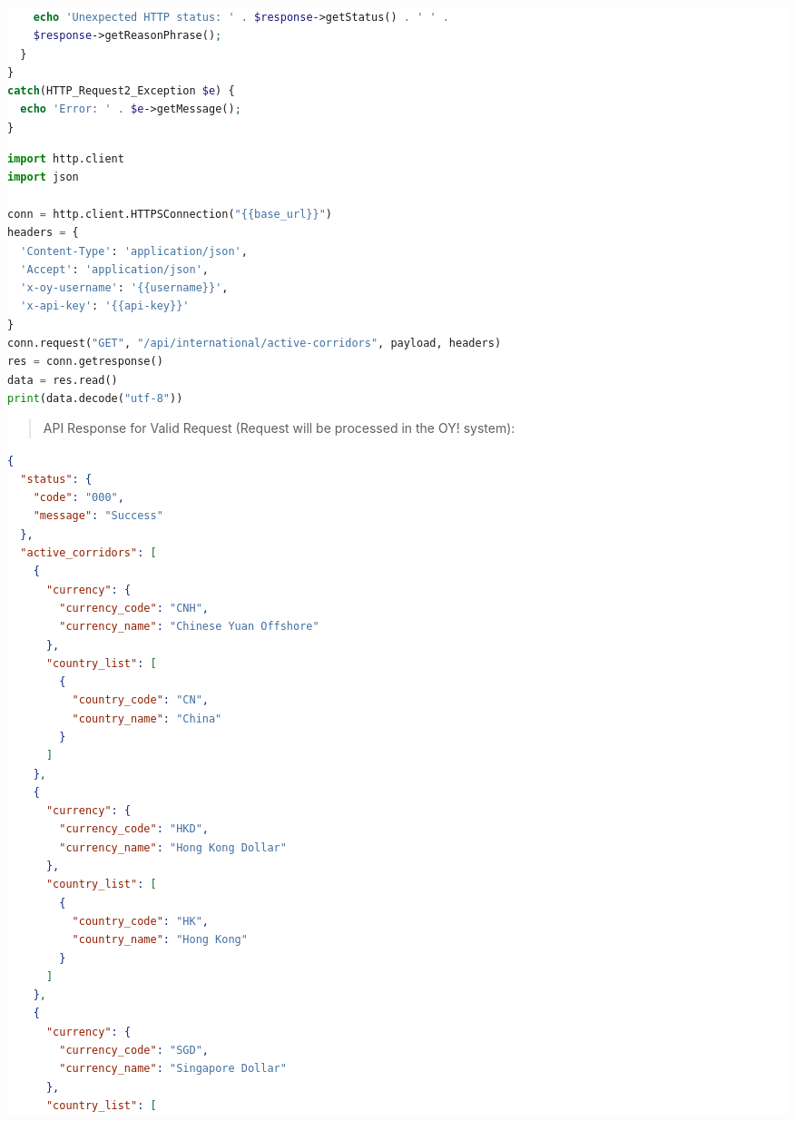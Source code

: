 ```php
    echo 'Unexpected HTTP status: ' . $response->getStatus() . ' ' .
    $response->getReasonPhrase();
  }
}
catch(HTTP_Request2_Exception $e) {
  echo 'Error: ' . $e->getMessage();
}
```

```python
import http.client
import json

conn = http.client.HTTPSConnection("{{base_url}}")
headers = {
  'Content-Type': 'application/json',
  'Accept': 'application/json',
  'x-oy-username': '{{username}}',
  'x-api-key': '{{api-key}}'
}
conn.request("GET", "/api/international/active-corridors", payload, headers)
res = conn.getresponse()
data = res.read()
print(data.decode("utf-8"))
```

> API Response for Valid Request (Request will be processed in the OY! system):

```json
{
  "status": {
    "code": "000",
    "message": "Success"
  },
  "active_corridors": [
    {
      "currency": {
        "currency_code": "CNH",
        "currency_name": "Chinese Yuan Offshore"
      },
      "country_list": [
        {
          "country_code": "CN",
          "country_name": "China"
        }
      ]
    },
    {
      "currency": {
        "currency_code": "HKD",
        "currency_name": "Hong Kong Dollar"
      },
      "country_list": [
        {
          "country_code": "HK",
          "country_name": "Hong Kong"
        }
      ]
    },
    {
      "currency": {
        "currency_code": "SGD",
        "currency_name": "Singapore Dollar"
      },
      "country_list": [
```